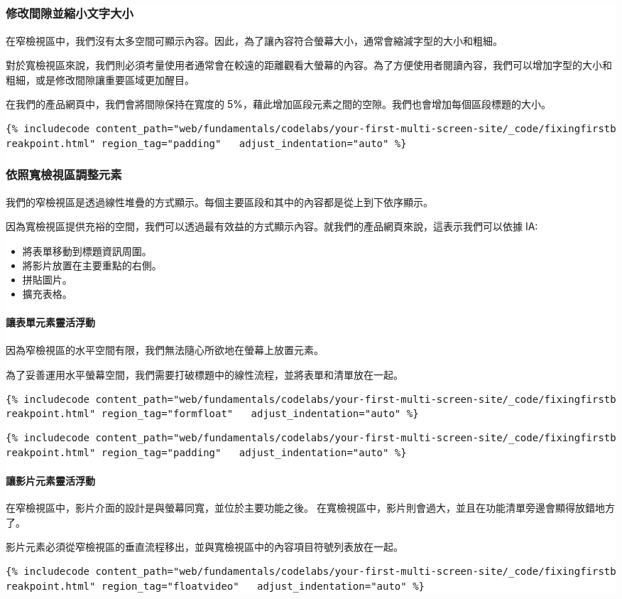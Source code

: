 ### 修改間隙並縮小文字大小

在窄檢視區中，我們沒有太多空間可顯示內容。因此，為了讓內容符合螢幕大小，通常會縮減字型的大小和粗細。

對於寬檢視區來說，我們則必須考量使用者通常會在較遠的距離觀看大螢幕的內容。為了方便使用者閱讀內容，我們可以增加字型的大小和粗細，或是修改間隙讓重要區域更加醒目。

在我們的產品網頁中，我們會將間隙保持在寬度的 5%，藉此增加區段元素之間的空隙。我們也會增加每個區段標題的大小。

<pre class="prettyprint">
{% includecode content_path="web/fundamentals/codelabs/your-first-multi-screen-site/_code/fixingfirstbreakpoint.html" region_tag="padding"   adjust_indentation="auto" %}
</pre>

### 依照寬檢視區調整元素

我們的窄檢視區是透過線性堆疊的方式顯示。每個主要區段和其中的內容都是從上到下依序顯示。

因為寬檢視區提供充裕的空間，我們可以透過最有效益的方式顯示內容。就我們的產品網頁來說，這表示我們可以依據 IA:

*  將表單移動到標題資訊周圍。
*  將影片放置在主要重點的右側。
*   拼貼圖片。
*   擴充表格。

#### 讓表單元素靈活浮動

因為窄檢視區的水平空間有限，我們無法隨心所欲地在螢幕上放置元素。

為了妥善運用水平螢幕空間，我們需要打破標題中的線性流程，並將表單和清單放在一起。

<pre class="prettyprint">
{% includecode content_path="web/fundamentals/codelabs/your-first-multi-screen-site/_code/fixingfirstbreakpoint.html" region_tag="formfloat"   adjust_indentation="auto" %}
</pre>

<pre class="prettyprint">
{% includecode content_path="web/fundamentals/codelabs/your-first-multi-screen-site/_code/fixingfirstbreakpoint.html" region_tag="padding"   adjust_indentation="auto" %}
</pre>

<video controls poster="images/floatingform.png" style="width: 100%;">
  <source src="videos/floatingform.mov" type="video/mov"></source>
  <source src="videos/floatingform.webm" type="video/webm"></source>
  <p>很抱歉，您的瀏覽器不支援影片。
     <a href="videos/floatingform.mov">下載影片</a>。
  </p>
</video>

#### 讓影片元素靈活浮動

在窄檢視區中，影片介面的設計是與螢幕同寬，並位於主要功能之後。 在寬檢視區中，影片則會過大，並且在功能清單旁邊會顯得放錯地方了。

影片元素必須從窄檢視區的垂直流程移出，並與寬檢視區中的內容項目符號列表放在一起。

<pre class="prettyprint">
{% includecode content_path="web/fundamentals/codelabs/your-first-multi-screen-site/_code/fixingfirstbreakpoint.html" region_tag="floatvideo"   adjust_indentation="auto" %}
</pre>
